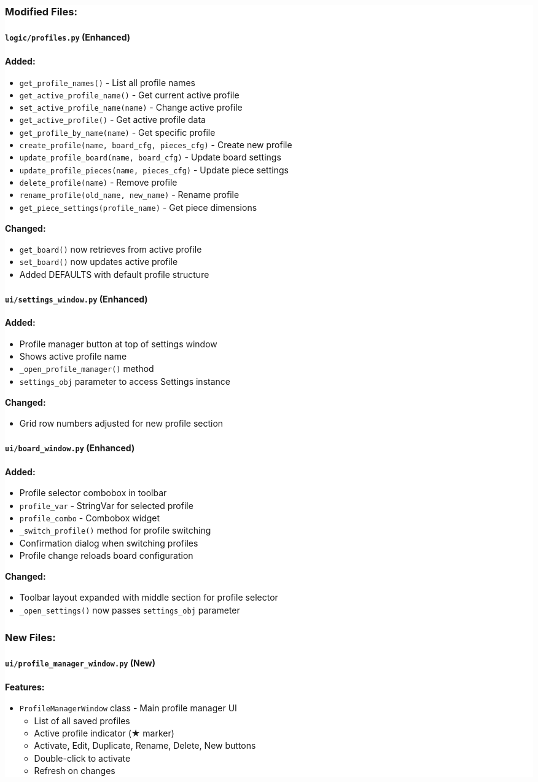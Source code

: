 ### **Modified Files:**

#### `logic/profiles.py` (Enhanced)
**Added:**
- `get_profile_names()` - List all profile names
- `get_active_profile_name()` - Get current active profile
- `set_active_profile_name(name)` - Change active profile
- `get_active_profile()` - Get active profile data
- `get_profile_by_name(name)` - Get specific profile
- `create_profile(name, board_cfg, pieces_cfg)` - Create new profile
- `update_profile_board(name, board_cfg)` - Update board settings
- `update_profile_pieces(name, pieces_cfg)` - Update piece settings
- `delete_profile(name)` - Remove profile
- `rename_profile(old_name, new_name)` - Rename profile
- `get_piece_settings(profile_name)` - Get piece dimensions

**Changed:**
- `get_board()` now retrieves from active profile
- `set_board()` now updates active profile
- Added DEFAULTS with default profile structure

#### `ui/settings_window.py` (Enhanced)
**Added:**
- Profile manager button at top of settings window
- Shows active profile name
- `_open_profile_manager()` method
- `settings_obj` parameter to access Settings instance

**Changed:**
- Grid row numbers adjusted for new profile section

#### `ui/board_window.py` (Enhanced)
**Added:**
- Profile selector combobox in toolbar
- `profile_var` - StringVar for selected profile
- `profile_combo` - Combobox widget
- `_switch_profile()` method for profile switching
- Confirmation dialog when switching profiles
- Profile change reloads board configuration

**Changed:**
- Toolbar layout expanded with middle section for profile selector
- `_open_settings()` now passes `settings_obj` parameter

### **New Files:**

#### `ui/profile_manager_window.py` (New)
**Features:**
- `ProfileManagerWindow` class - Main profile manager UI
  - List of all saved profiles
  - Active profile indicator (★ marker)
  - Activate, Edit, Duplicate, Rename, Delete, New buttons
  - Double-click to activate
  - Refresh on changes
